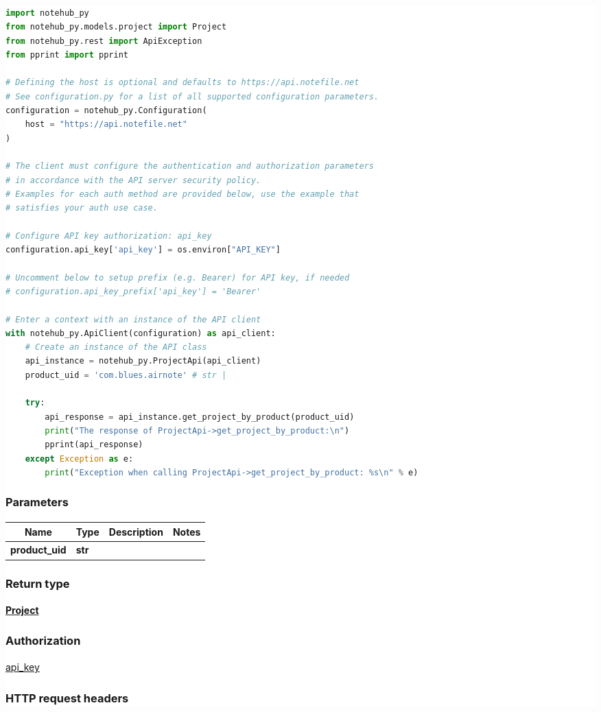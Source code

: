 ```python
import notehub_py
from notehub_py.models.project import Project
from notehub_py.rest import ApiException
from pprint import pprint

# Defining the host is optional and defaults to https://api.notefile.net
# See configuration.py for a list of all supported configuration parameters.
configuration = notehub_py.Configuration(
    host = "https://api.notefile.net"
)

# The client must configure the authentication and authorization parameters
# in accordance with the API server security policy.
# Examples for each auth method are provided below, use the example that
# satisfies your auth use case.

# Configure API key authorization: api_key
configuration.api_key['api_key'] = os.environ["API_KEY"]

# Uncomment below to setup prefix (e.g. Bearer) for API key, if needed
# configuration.api_key_prefix['api_key'] = 'Bearer'

# Enter a context with an instance of the API client
with notehub_py.ApiClient(configuration) as api_client:
    # Create an instance of the API class
    api_instance = notehub_py.ProjectApi(api_client)
    product_uid = 'com.blues.airnote' # str |

    try:
        api_response = api_instance.get_project_by_product(product_uid)
        print("The response of ProjectApi->get_project_by_product:\n")
        pprint(api_response)
    except Exception as e:
        print("Exception when calling ProjectApi->get_project_by_product: %s\n" % e)
```

### Parameters

| Name            | Type    | Description | Notes |
| --------------- | ------- | ----------- | ----- |
| **product_uid** | **str** |             |

### Return type

[**Project**](Project.md)

### Authorization

[api_key](../README.md#api_key)

### HTTP request headers
